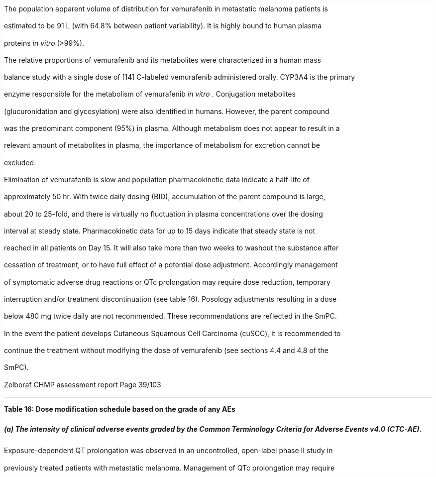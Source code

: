 The population apparent volume of distribution for vemurafenib in metastatic melanoma patients is

estimated to be 91 L (with 64.8% between patient variability). It is highly bound to human plasma

proteins *in vitro* (>99%).

The relative proportions of vemurafenib and its metabolites were characterized in a human mass

balance study with a single dose of [14] C-labeled vemurafenib administered orally. CYP3A4 is the primary

enzyme responsible for the metabolism of vemurafenib *in vitro* . Conjugation metabolites

(glucuronidation and glycosylation) were also identified in humans. However, the parent compound

was the predominant component (95%) in plasma. Although metabolism does not appear to result in a

relevant amount of metabolites in plasma, the importance of metabolism for excretion cannot be

excluded.

Elimination of vemurafenib is slow and population pharmacokinetic data indicate a half-life of

approximately 50 hr. With twice daily dosing (BID), accumulation of the parent compound is large,

about 20 to 25-fold, and there is virtually no fluctuation in plasma concentrations over the dosing

interval at steady state. Pharmacokinetic data for up to 15 days indicate that steady state is not

reached in all patients on Day 15. It will also take more than two weeks to washout the substance after

cessation of treatment, or to have full effect of a potential dose adjustment. Accordingly management

of symptomatic adverse drug reactions or QTc prolongation may require dose reduction, temporary

interruption and/or treatment discontinuation (see table 16). Posology adjustments resulting in a dose

below 480 mg twice daily are not recommended. These recommendations are reflected in the SmPC.

In the event the patient develops Cutaneous Squamous Cell Carcinoma (cuSCC), it is recommended to

continue the treatment without modifying the dose of vemurafenib (see sections 4.4 and 4.8 of the

SmPC).

Zelboraf
CHMP assessment report
Page 39/103


-----

**Table 16: Dose modification schedule based on the grade of any AEs**
##### (a) The intensity of clinical adverse events graded by the Common Terminology Criteria for Adverse Events v4.0 (CTC-AE).

Exposure-dependent QT prolongation was observed in an uncontrolled, open-label phase II study in

previously treated patients with metastatic melanoma. Management of QTc prolongation may require
